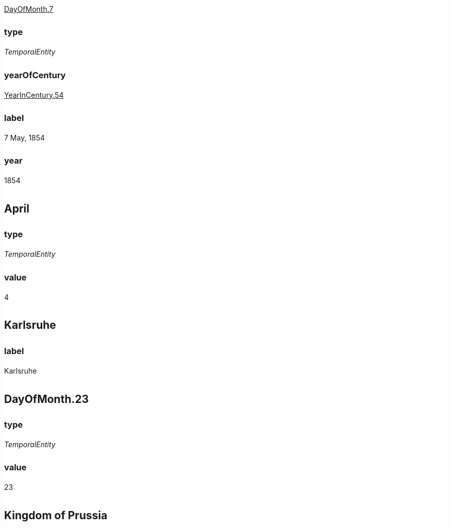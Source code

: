 
[DayOfMonth.7](#DayOfMonth.7)

### type


*TemporalEntity*

### yearOfCentury


[YearInCentury.54](#YearInCentury.54)

### label


7 May, 1854

### year


1854

## April

### type


*TemporalEntity*

### value


4

## Karlsruhe

### label


Karlsruhe

## DayOfMonth.23

### type


*TemporalEntity*

### value


23

## Kingdom of Prussia
